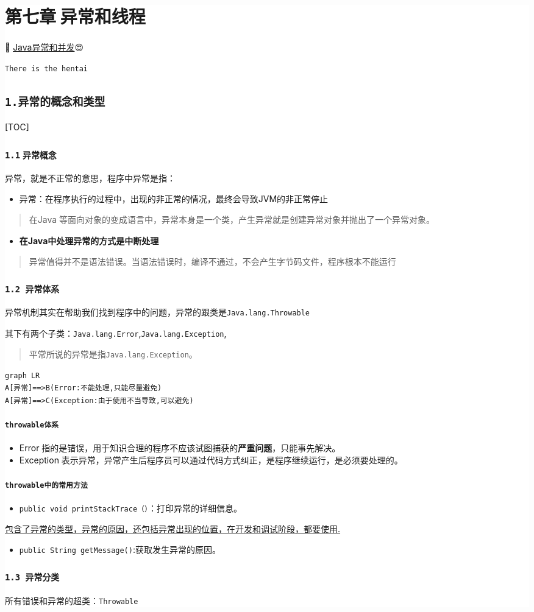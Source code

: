 # 第七章 异常和线程

:tada: [Java异常和并发](https://www.bilibili.com/video/BV1sZ4y1p72b/?spm_id_from=333.337.search-card.all.click&vd_source=369b53789af6155660c2a8e44072dfba):heart_eyes:

`There is the hentai`

## `1.异常的概念和类型`

[TOC]



### `1.1` `异常概念`



异常，就是不正常的意思，程序中异常是指：

- 异常：在程序执行的过程中，出现的非正常的情况，最终会导致JVM的非正常停止

> 在Java 等面向对象的变成语言中，异常本身是一个类，产生异常就是创建异常对象并抛出了一个异常对象。

- **在Java中处理异常的方式是中断处理**

> 异常值得并不是语法错误。当语法错误时，编译不通过，不会产生字节码文件，程序根本不能运行

### `1.2 异常体系`

异常机制其实在帮助我们找到程序中的问题，异常的跟类是`Java.lang.Throwable`

其下有两个子类：`Java.lang.Error`,`Java.lang.Exception`,

> 平常所说的异常是指`Java.lang.Exception`。



```mermaid
graph LR
A[异常]==>B(Error:不能处理,只能尽量避免)
A[异常]==>C(Exception:由于使用不当导致,可以避免) 
```

#### `throwable体系`

- Error 指的是错误，用于知识合理的程序不应该试图捕获的**严重问题**，只能事先解决。
- Exception 表示异常，异常产生后程序员可以通过代码方式纠正，是程序继续运行，是必须要处理的。

#### `throwable中的常用方法`

- `public void printStackTrace（）`：打印异常的详细信息。

​	<u>包含了异常的类型，异常的原因，还包括异常出现的位置，在开发和调试阶段，都要使用.</u>

- `public String getMessage()`:获取发生异常的原因。

### `1.3 异常分类`

所有错误和异常的超类：`Throwable`
